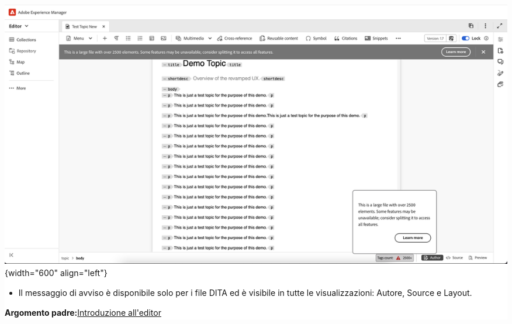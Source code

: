 ![](images/add-toast-tag-count.png){width="600" align="left"}


- Il messaggio di avviso è disponibile solo per i file DITA ed è visibile in tutte le visualizzazioni: Autore, Source e Layout.

**Argomento padre:**&#x200B;[&#x200B; Introduzione all&#39;editor](web-editor.md)
